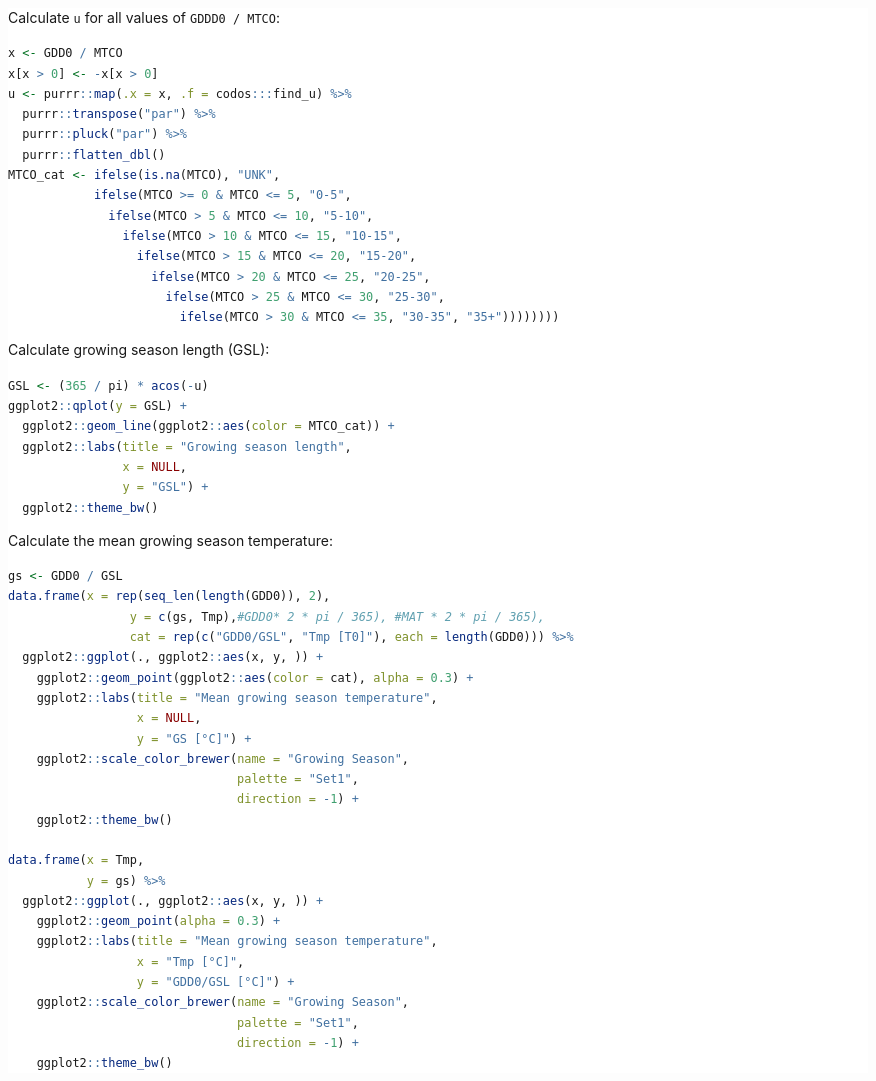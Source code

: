Calculate `u` for all values of `GDDD0 / MTCO`:

``` r
x <- GDD0 / MTCO
x[x > 0] <- -x[x > 0]
u <- purrr::map(.x = x, .f = codos:::find_u) %>%
  purrr::transpose("par") %>%
  purrr::pluck("par") %>% 
  purrr::flatten_dbl()
MTCO_cat <- ifelse(is.na(MTCO), "UNK",
            ifelse(MTCO >= 0 & MTCO <= 5, "0-5",
              ifelse(MTCO > 5 & MTCO <= 10, "5-10",
                ifelse(MTCO > 10 & MTCO <= 15, "10-15",
                  ifelse(MTCO > 15 & MTCO <= 20, "15-20",
                    ifelse(MTCO > 20 & MTCO <= 25, "20-25",
                      ifelse(MTCO > 25 & MTCO <= 30, "25-30",
                        ifelse(MTCO > 30 & MTCO <= 35, "30-35", "35+"))))))))
```

Calculate growing season length (GSL):

``` r
GSL <- (365 / pi) * acos(-u)
ggplot2::qplot(y = GSL) +
  ggplot2::geom_line(ggplot2::aes(color = MTCO_cat)) +
  ggplot2::labs(title = "Growing season length",
                x = NULL, 
                y = "GSL") +
  ggplot2::theme_bw()
```

Calculate the mean growing season temperature:

``` r
gs <- GDD0 / GSL
data.frame(x = rep(seq_len(length(GDD0)), 2),
                 y = c(gs, Tmp),#GDD0* 2 * pi / 365), #MAT * 2 * pi / 365),
                 cat = rep(c("GDD0/GSL", "Tmp [T0]"), each = length(GDD0))) %>%
  ggplot2::ggplot(., ggplot2::aes(x, y, )) + 
    ggplot2::geom_point(ggplot2::aes(color = cat), alpha = 0.3) +
    ggplot2::labs(title = "Mean growing season temperature",
                  x = NULL, 
                  y = "GS [°C]") +
    ggplot2::scale_color_brewer(name = "Growing Season",
                                palette = "Set1", 
                                direction = -1) +
    ggplot2::theme_bw()

data.frame(x = Tmp,
           y = gs) %>%
  ggplot2::ggplot(., ggplot2::aes(x, y, )) + 
    ggplot2::geom_point(alpha = 0.3) +
    ggplot2::labs(title = "Mean growing season temperature",
                  x = "Tmp [°C]", 
                  y = "GDD0/GSL [°C]") +
    ggplot2::scale_color_brewer(name = "Growing Season",
                                palette = "Set1", 
                                direction = -1) +
    ggplot2::theme_bw()
```
